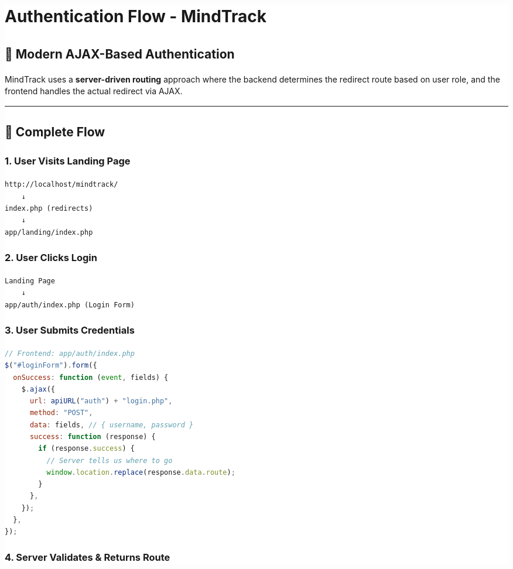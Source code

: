 # Authentication Flow - MindTrack

## 🔐 Modern AJAX-Based Authentication

MindTrack uses a **server-driven routing** approach where the backend determines the redirect route based on user role, and the frontend handles the actual redirect via AJAX.

---

## 🔄 Complete Flow

### 1. User Visits Landing Page

```
http://localhost/mindtrack/
    ↓
index.php (redirects)
    ↓
app/landing/index.php
```

### 2. User Clicks Login

```
Landing Page
    ↓
app/auth/index.php (Login Form)
```

### 3. User Submits Credentials

```javascript
// Frontend: app/auth/index.php
$("#loginForm").form({
  onSuccess: function (event, fields) {
    $.ajax({
      url: apiURL("auth") + "login.php",
      method: "POST",
      data: fields, // { username, password }
      success: function (response) {
        if (response.success) {
          // Server tells us where to go
          window.location.replace(response.data.route);
        }
      },
    });
  },
});
```

### 4. Server Validates & Returns Route
